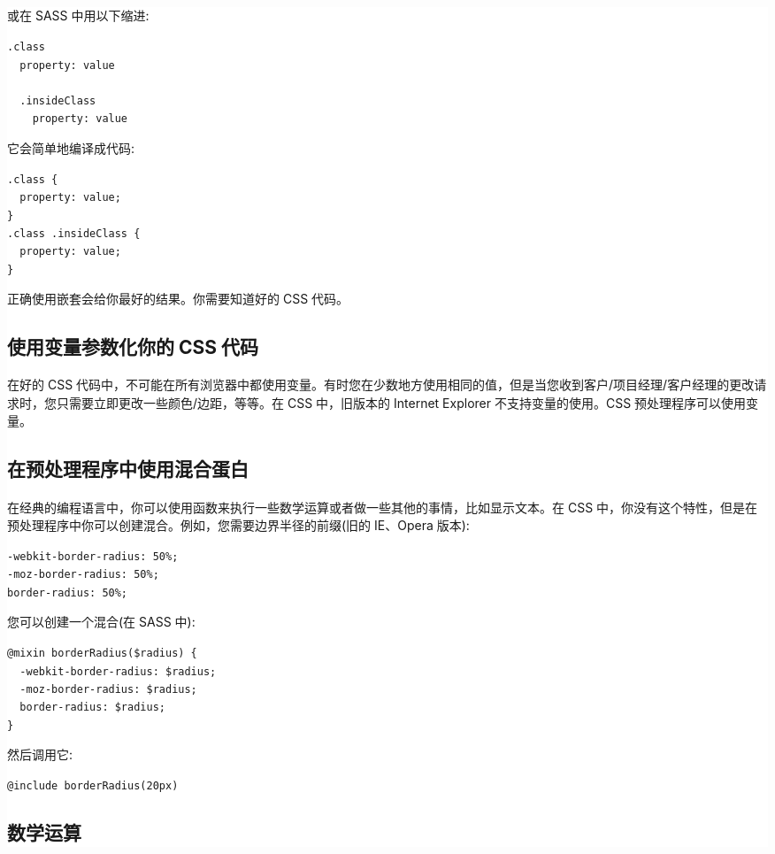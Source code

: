 或在 SASS 中用以下缩进:

```html
.class
  property: value

  .insideClass
    property: value
```

它会简单地编译成代码:

```html
.class {
  property: value;
}
.class .insideClass {
  property: value;
}
```

正确使用嵌套会给你最好的结果。你需要知道好的 CSS 代码。

## 使用变量参数化你的 CSS 代码

在好的 CSS 代码中，不可能在所有浏览器中都使用变量。有时您在少数地方使用相同的值，但是当您收到客户/项目经理/客户经理的更改请求时，您只需要立即更改一些颜色/边距，等等。在 CSS 中，旧版本的 Internet Explorer 不支持变量的使用。CSS 预处理程序可以使用变量。

## 在预处理程序中使用混合蛋白

在经典的编程语言中，你可以使用函数来执行一些数学运算或者做一些其他的事情，比如显示文本。在 CSS 中，你没有这个特性，但是在预处理程序中你可以创建混合。例如，您需要边界半径的前缀(旧的 IE、Opera 版本):

```html
-webkit-border-radius: 50%;
-moz-border-radius: 50%;
border-radius: 50%;
```

您可以创建一个混合(在 SASS 中):

```html
@mixin borderRadius($radius) {
  -webkit-border-radius: $radius;
  -moz-border-radius: $radius;
  border-radius: $radius;
}
```

然后调用它:

```html
@include borderRadius(20px)
```

## 数学运算
